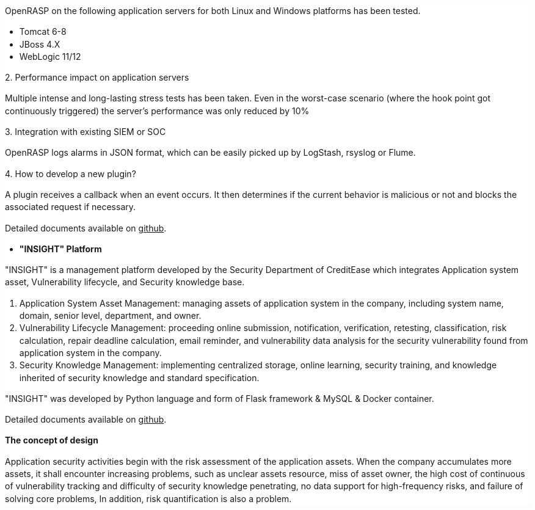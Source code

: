 OpenRASP on the following application servers for both Linux and Windows
platforms has been tested.

  - Tomcat 6-8
  - JBoss 4.X
  - WebLogic 11/12

2\. Performance impact on application servers

Multiple intense and long-lasting stress tests has been taken. Even in
the worst-case scenario (where the hook point got continuously
triggered) the server’s performance was only reduced by 10%

3\. Integration with existing SIEM or SOC

OpenRASP logs alarms in JSON format, which can be easily picked up by
LogStash, rsyslog or Flume.

4\. How to develop a new plugin?

A plugin receives a callback when an event occurs. It then determines if
the current behavior is malicious or not and blocks the associated
request if necessary.

Detailed documents available on
[github](https://github.com/baidu/openrasp).

  - **"INSIGHT" Platform**

"INSIGHT" is a management platform developed by the Security Department
of CreditEase which integrates Application system asset, Vulnerability
lifecycle, and Security knowledge base.

1.  Application System Asset Management: managing assets of application
    system in the company, including system name, domain, senior level,
    department, and owner.
2.  Vulnerability Lifecycle Management: proceeding online submission,
    notification, verification, retesting, classification, risk
    calculation, repair deadline calculation, email reminder, and
    vulnerability data analysis for the security vulnerability found
    from application system in the company.
3.  Security Knowledge Management: implementing centralized storage,
    online learning, security training, and knowledge inherited of
    security knowledge and standard specification.

"INSIGHT" was developed by Python language and form of Flask framework &
MySQL & Docker container.

Detailed documents available on
[github](https://github.com/creditease-sec/insight).

**The concept of design**

Application security activities begin with the risk assessment of the
application assets. When the company accumulates more assets, it shall
encounter increasing problems, such as unclear assets resource, miss of
asset owner, the high cost of continuous of vulnerability tracking and
difficulty of security knowledge penetrating, no data support for
high-frequency risks, and failure of solving core problems, In addition,
risk quantification is also a problem.
